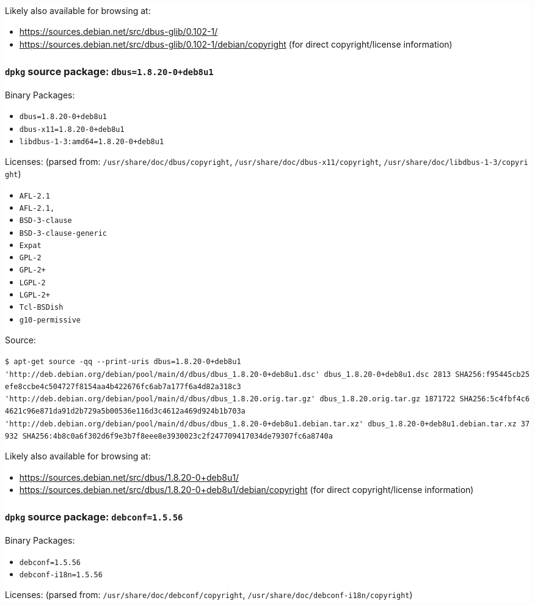 Likely also available for browsing at:

- https://sources.debian.net/src/dbus-glib/0.102-1/
- https://sources.debian.net/src/dbus-glib/0.102-1/debian/copyright (for direct copyright/license information)

### `dpkg` source package: `dbus=1.8.20-0+deb8u1`

Binary Packages:

- `dbus=1.8.20-0+deb8u1`
- `dbus-x11=1.8.20-0+deb8u1`
- `libdbus-1-3:amd64=1.8.20-0+deb8u1`

Licenses: (parsed from: `/usr/share/doc/dbus/copyright`, `/usr/share/doc/dbus-x11/copyright`, `/usr/share/doc/libdbus-1-3/copyright`)

- `AFL-2.1`
- `AFL-2.1,`
- `BSD-3-clause`
- `BSD-3-clause-generic`
- `Expat`
- `GPL-2`
- `GPL-2+`
- `LGPL-2`
- `LGPL-2+`
- `Tcl-BSDish`
- `g10-permissive`

Source:

```console
$ apt-get source -qq --print-uris dbus=1.8.20-0+deb8u1
'http://deb.debian.org/debian/pool/main/d/dbus/dbus_1.8.20-0+deb8u1.dsc' dbus_1.8.20-0+deb8u1.dsc 2813 SHA256:f95445cb25efe8ccbe4c504727f8154aa4b422676fc6ab7a177f6a4d82a318c3
'http://deb.debian.org/debian/pool/main/d/dbus/dbus_1.8.20.orig.tar.gz' dbus_1.8.20.orig.tar.gz 1871722 SHA256:5c4fbf4c64621c96e871da91d2b729a5b00536e116d3c4612a469d924b1b703a
'http://deb.debian.org/debian/pool/main/d/dbus/dbus_1.8.20-0+deb8u1.debian.tar.xz' dbus_1.8.20-0+deb8u1.debian.tar.xz 37932 SHA256:4b8c0a6f302d6f9e3b7f8eee8e3930023c2f247709417034de79307fc6a8740a
```

Likely also available for browsing at:

- https://sources.debian.net/src/dbus/1.8.20-0+deb8u1/
- https://sources.debian.net/src/dbus/1.8.20-0+deb8u1/debian/copyright (for direct copyright/license information)

### `dpkg` source package: `debconf=1.5.56`

Binary Packages:

- `debconf=1.5.56`
- `debconf-i18n=1.5.56`

Licenses: (parsed from: `/usr/share/doc/debconf/copyright`, `/usr/share/doc/debconf-i18n/copyright`)
